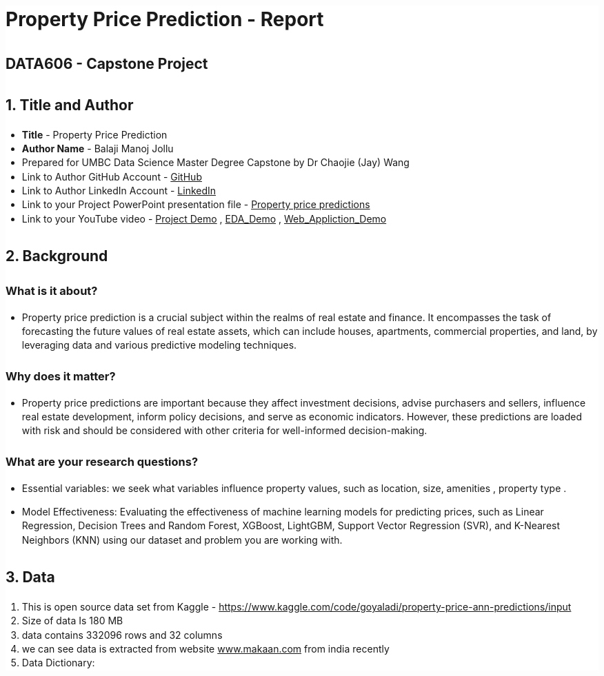 #   Property Price Prediction - Report 
## DATA606 - Capstone Project 
## 1. Title and Author
- **Title** - Property Price Prediction
- **Author Name** - Balaji Manoj Jollu
- Prepared for UMBC Data Science Master Degree Capstone by Dr Chaojie (Jay) Wang
- Link to Author GitHub Account - [GitHub](https://github.com/Jollu-Balaji-Manoj)
- Link to Author LinkedIn Account - [LinkedIn](www.linkedin.com/in/balaji-manoj-jollu)
- Link to your Project PowerPoint presentation file - [Property price predictions](https://docs.google.com/presentation/d/1ecZ2R8OCvbiZbMuB9mp-o_MQZ0R9ea1t/edit?usp=sharing&ouid=108408742177504090979&rtpof=true&sd=true)
- Link to your YouTube video - [Project Demo]([www.linkedin.com/in/balaji-manoj-jollu](https://youtu.be/aQmWB0bkzM8)) , [EDA_Demo]([www.linkedin.com/in/balaji-manoj-jollu](https://youtu.be/_-51b1dja9g)) , [Web_Appliction_Demo]([www.linkedin.com/in/balaji-manoj-jollu](https://youtu.be/LeVnZfPZsGc))

## 2. Background
###  What is it about? 
   * Property price prediction is a crucial subject within the realms of real estate and finance. It encompasses the task of forecasting the future values of real estate assets, which can include houses, apartments, commercial properties, and land, by leveraging data and various predictive modeling techniques.


###  Why does it matter?  

   * Property price predictions are important because they affect investment decisions, advise purchasers and sellers, influence real estate development, inform policy decisions, and serve as economic indicators. However, these predictions are loaded with risk and should be considered with other criteria for well-informed decision-making.

###  What are your research questions?
  
   * Essential variables: we seek what variables influence property values, such as location, size, amenities , property type .

   * Model Effectiveness: Evaluating the effectiveness of machine learning models for predicting prices, such as Linear Regression, Decision Trees and Random Forest, XGBoost, LightGBM, Support Vector Regression (SVR), and K-Nearest Neighbors (KNN) using our dataset and problem you are working with.

## 3. Data 

  1. This is open source data set from Kaggle - https://www.kaggle.com/code/goyaladi/property-price-ann-predictions/input
  2. Size of data Is 180 MB 
  3. data contains 332096 rows and 32 columns
  4. we can see data is extracted from website www.makaan.com from india  recently 
  5. Data Dictionary:
     